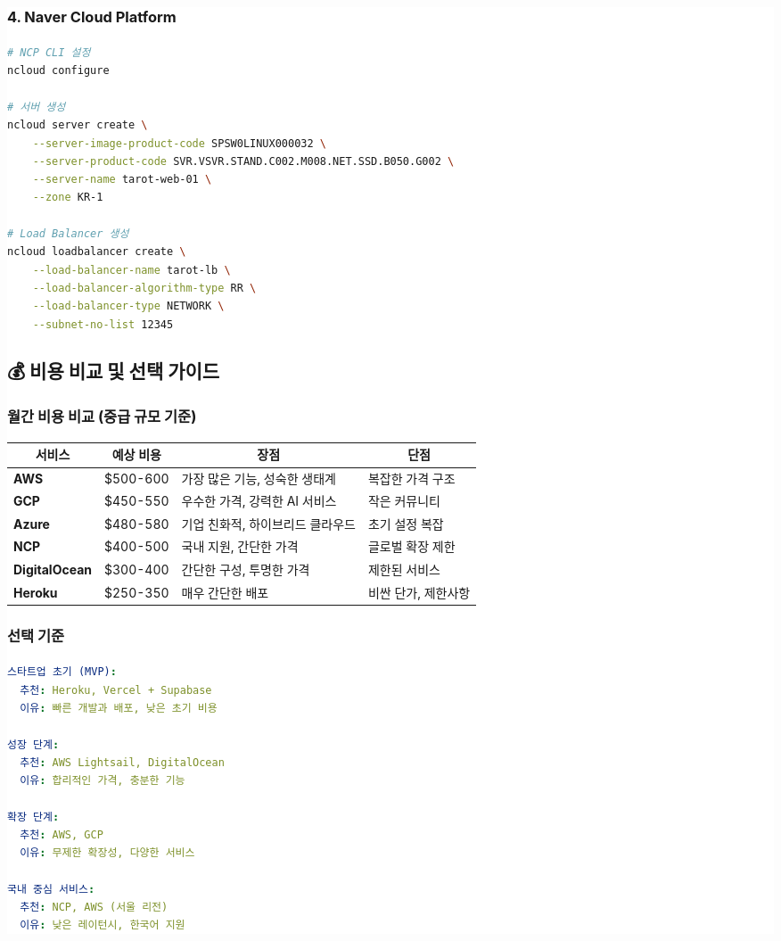 ### 4. Naver Cloud Platform
```bash
# NCP CLI 설정
ncloud configure

# 서버 생성
ncloud server create \
    --server-image-product-code SPSW0LINUX000032 \
    --server-product-code SVR.VSVR.STAND.C002.M008.NET.SSD.B050.G002 \
    --server-name tarot-web-01 \
    --zone KR-1

# Load Balancer 생성
ncloud loadbalancer create \
    --load-balancer-name tarot-lb \
    --load-balancer-algorithm-type RR \
    --load-balancer-type NETWORK \
    --subnet-no-list 12345
```

## 💰 비용 비교 및 선택 가이드

### 월간 비용 비교 (중급 규모 기준)
| 서비스 | 예상 비용 | 장점 | 단점 |
|--------|-----------|------|------|
| **AWS** | $500-600 | 가장 많은 기능, 성숙한 생태계 | 복잡한 가격 구조 |
| **GCP** | $450-550 | 우수한 가격, 강력한 AI 서비스 | 작은 커뮤니티 |
| **Azure** | $480-580 | 기업 친화적, 하이브리드 클라우드 | 초기 설정 복잡 |
| **NCP** | $400-500 | 국내 지원, 간단한 가격 | 글로벌 확장 제한 |
| **DigitalOcean** | $300-400 | 간단한 구성, 투명한 가격 | 제한된 서비스 |
| **Heroku** | $250-350 | 매우 간단한 배포 | 비싼 단가, 제한사항 |

### 선택 기준
```yaml
스타트업 초기 (MVP):
  추천: Heroku, Vercel + Supabase
  이유: 빠른 개발과 배포, 낮은 초기 비용
  
성장 단계:
  추천: AWS Lightsail, DigitalOcean
  이유: 합리적인 가격, 충분한 기능
  
확장 단계:
  추천: AWS, GCP
  이유: 무제한 확장성, 다양한 서비스
  
국내 중심 서비스:
  추천: NCP, AWS (서울 리전)
  이유: 낮은 레이턴시, 한국어 지원
```
